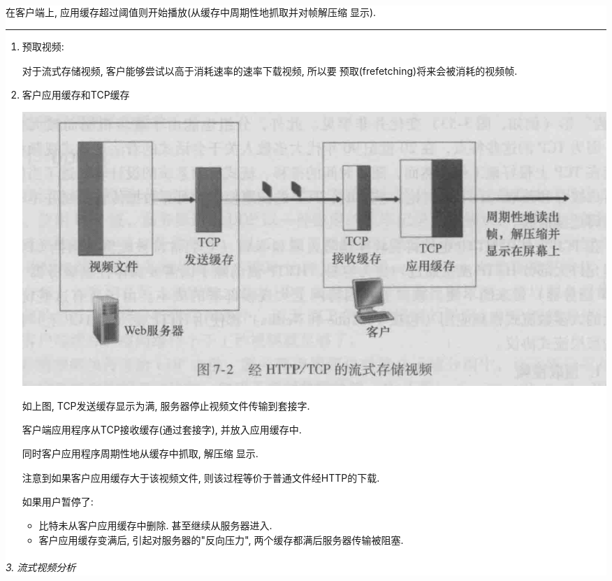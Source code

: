 在客户端上, 应用缓存超过阈值则开始播放(从缓存中周期性地抓取并对帧解压缩 显示).

---

1. 预取视频:

   对于流式存储视频, 客户能够尝试以高于消耗速率的速率下载视频, 所以要 预取(frefetching)将来会被消耗的视频帧.

2. 客户应用缓存和TCP缓存

   ![image-20200516111604831](assets/image-20200516111604831.png)

   如上图, TCP发送缓存显示为满, 服务器停止视频文件传输到套接字.

   客户端应用程序从TCP接收缓存(通过套接字), 并放入应用缓存中.

   同时客户应用程序周期性地从缓存中抓取, 解压缩 显示.

   注意到如果客户应用缓存大于该视频文件, 则该过程等价于普通文件经HTTP的下载.

   如果用户暂停了:

   + 比特未从客户应用缓存中删除. 甚至继续从服务器进入.
   + 客户应用缓存变满后, 引起对服务器的"反向压力", 两个缓存都满后服务器传输被阻塞.

###### 3. 流式视频分析
